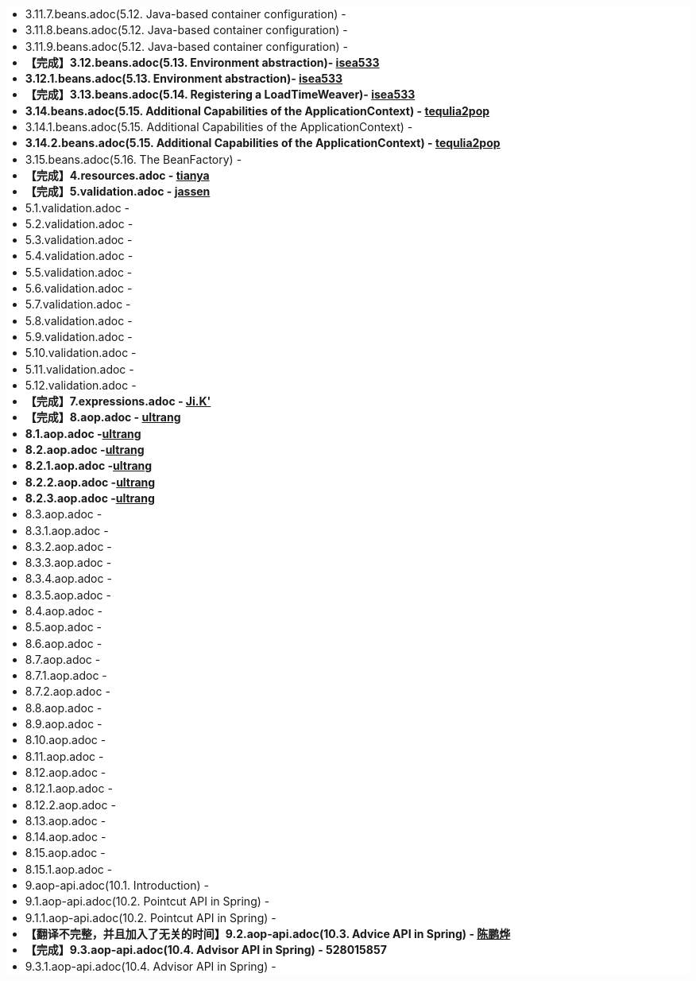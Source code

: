 - 3.11.7.beans.adoc(5.12. Java-based container configuration) -
- 3.11.8.beans.adoc(5.12. Java-based container configuration) -
- 3.11.9.beans.adoc(5.12. Java-based container configuration) -
- **【完成】3.12.beans.adoc(5.13. Environment abstraction)- [isea533](http://blog.csdn.net/isea533)**
- **3.12.1.beans.adoc(5.13. Environment abstraction)- [isea533](http://blog.csdn.net/isea533)**
- **【完成】3.13.beans.adoc(5.14. Registering a LoadTimeWeaver)- [isea533](http://blog.csdn.net/isea533)**
- **3.14.beans.adoc(5.15. Additional Capabilities of the ApplicationContext) - [tequlia2pop](http://git.oschina.net/tequlia2pop)**
- 3.14.1.beans.adoc(5.15. Additional Capabilities of the ApplicationContext) -
- **3.14.2.beans.adoc(5.15. Additional Capabilities of the ApplicationContext) - [tequlia2pop](http://git.oschina.net/tequlia2pop)**
- 3.15.beans.adoc(5.16. The BeanFactory)              -
- **【完成】4.resources.adoc             - [tianya](tianyatianya-PC)**
- **【完成】5.validation.adoc            - [jassen](http://git.oschina.net/thinapple)**
- 5.1.validation.adoc            -
- 5.2.validation.adoc            -
- 5.3.validation.adoc            -
- 5.4.validation.adoc            -
- 5.5.validation.adoc            -
- 5.6.validation.adoc            -
- 5.7.validation.adoc            -
- 5.8.validation.adoc            -
- 5.9.validation.adoc            -
- 5.10.validation.adoc            -
- 5.11.validation.adoc            -
- 5.12.validation.adoc            -
- **【完成】7.expressions.adoc           - [Ji.K'](https://jik92.com/)**
- **【完成】8.aop.adoc                  - [ultrang](http://ultrang.iteye.com)**                   
- **8.1.aop.adoc                   -[ultrang](http://ultrang.iteye.com)**
- **8.2.aop.adoc                   -[ultrang](http://ultrang.iteye.com)**
- **8.2.1.aop.adoc                   -[ultrang](http://ultrang.iteye.com)**
- **8.2.2.aop.adoc                   -[ultrang](http://ultrang.iteye.com)**
- **8.2.3.aop.adoc                   -[ultrang](http://ultrang.iteye.com)**
- 8.3.aop.adoc                   -
- 8.3.1.aop.adoc                   -
- 8.3.2.aop.adoc                   -
- 8.3.3.aop.adoc                   -
- 8.3.4.aop.adoc                   -
- 8.3.5.aop.adoc                   -
- 8.4.aop.adoc                   -
- 8.5.aop.adoc                   -
- 8.6.aop.adoc                   -
- 8.7.aop.adoc                   -
- 8.7.1.aop.adoc                   -
- 8.7.2.aop.adoc                   -
- 8.8.aop.adoc                   -
- 8.9.aop.adoc                   -
- 8.10.aop.adoc                   -
- 8.11.aop.adoc                   -
- 8.12.aop.adoc                   -
- 8.12.1.aop.adoc                   -
- 8.12.2.aop.adoc                   -
- 8.13.aop.adoc                   -
- 8.14.aop.adoc                   -
- 8.15.aop.adoc                   -
- 8.15.1.aop.adoc                   -
- 9.aop-api.adoc(10.1. Introduction) -
- 9.1.aop-api.adoc(10.2. Pointcut API in Spring)          -
- 9.1.1.aop-api.adoc(10.2. Pointcut API in Spring)          -
- **【翻译不完整，并且加入了无关的时间】9.2.aop-api.adoc(10.3. Advice API in Spring)            - [陈鹏烨](http://my.oschina.net/u/1450455)**
- **【完成】9.3.aop-api.adoc(10.4. Advisor API in Spring)           - 528015857**
- 9.3.1.aop-api.adoc(10.4. Advisor API in Spring)           -